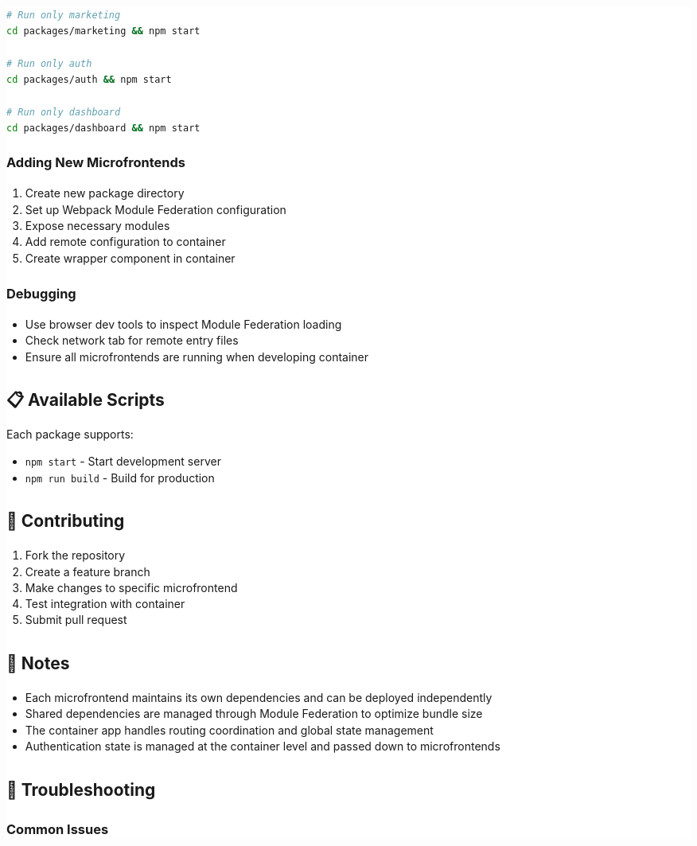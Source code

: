 ```bash
# Run only marketing
cd packages/marketing && npm start

# Run only auth
cd packages/auth && npm start

# Run only dashboard
cd packages/dashboard && npm start
```

### Adding New Microfrontends

1. Create new package directory
2. Set up Webpack Module Federation configuration
3. Expose necessary modules
4. Add remote configuration to container
5. Create wrapper component in container

### Debugging

- Use browser dev tools to inspect Module Federation loading
- Check network tab for remote entry files
- Ensure all microfrontends are running when developing container

## 📋 Available Scripts

Each package supports:

- `npm start` - Start development server
- `npm run build` - Build for production

## 🤝 Contributing

1. Fork the repository
2. Create a feature branch
3. Make changes to specific microfrontend
4. Test integration with container
5. Submit pull request

## 📝 Notes

- Each microfrontend maintains its own dependencies and can be deployed independently
- Shared dependencies are managed through Module Federation to optimize bundle size
- The container app handles routing coordination and global state management
- Authentication state is managed at the container level and passed down to microfrontends

## 🐛 Troubleshooting

### Common Issues
